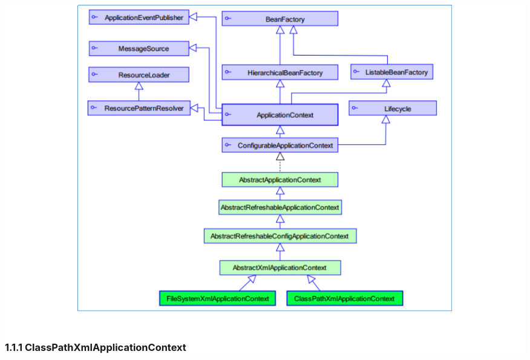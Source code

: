 <div align="center"> <img src="https://github.com/wz3118103/CS-Notes/blob/master/notes/pics/AppliCationContext类继承图.png" width="620px" > </div><br>

### 1.1.1 ClassPathXmlApplicationContext
